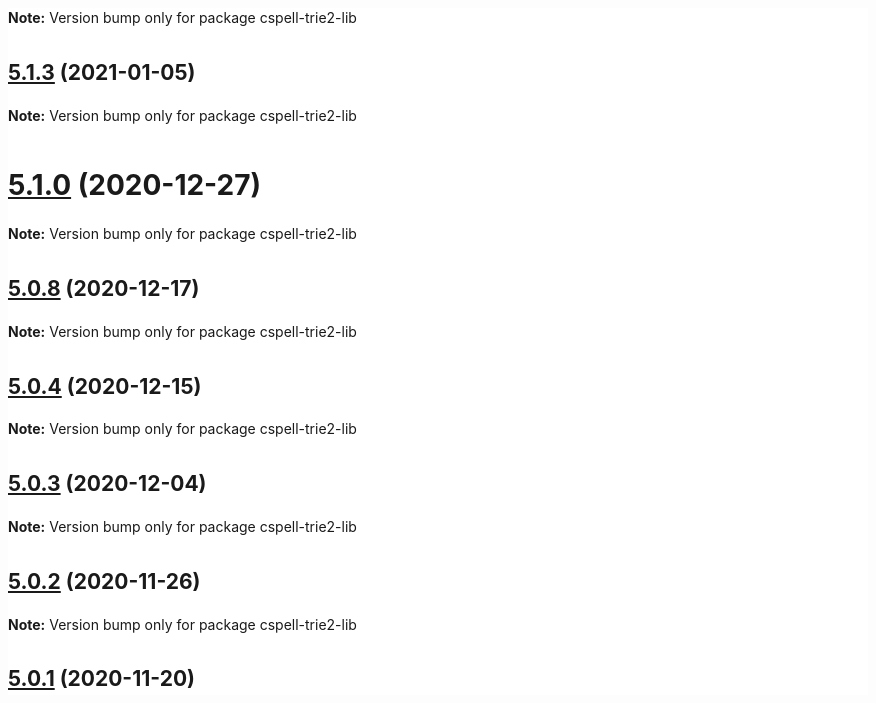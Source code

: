 **Note:** Version bump only for package cspell-trie2-lib





## [5.1.3](https://github.com/streetsidesoftware/cspell/compare/v5.1.2...v5.1.3) (2021-01-05)

**Note:** Version bump only for package cspell-trie2-lib





# [5.1.0](https://github.com/streetsidesoftware/cspell/compare/v5.0.8...v5.1.0) (2020-12-27)

**Note:** Version bump only for package cspell-trie2-lib





## [5.0.8](https://github.com/streetsidesoftware/cspell/compare/v5.0.7...v5.0.8) (2020-12-17)

**Note:** Version bump only for package cspell-trie2-lib





## [5.0.4](https://github.com/streetsidesoftware/cspell/compare/v5.0.3...v5.0.4) (2020-12-15)

**Note:** Version bump only for package cspell-trie2-lib





## [5.0.3](https://github.com/streetsidesoftware/cspell/compare/v5.0.2...v5.0.3) (2020-12-04)

**Note:** Version bump only for package cspell-trie2-lib





## [5.0.2](https://github.com/streetsidesoftware/cspell/compare/v5.0.2-alpha.1...v5.0.2) (2020-11-26)

**Note:** Version bump only for package cspell-trie2-lib





## [5.0.1](https://github.com/streetsidesoftware/cspell/compare/v5.0.1-alpha.15...v5.0.1) (2020-11-20)
